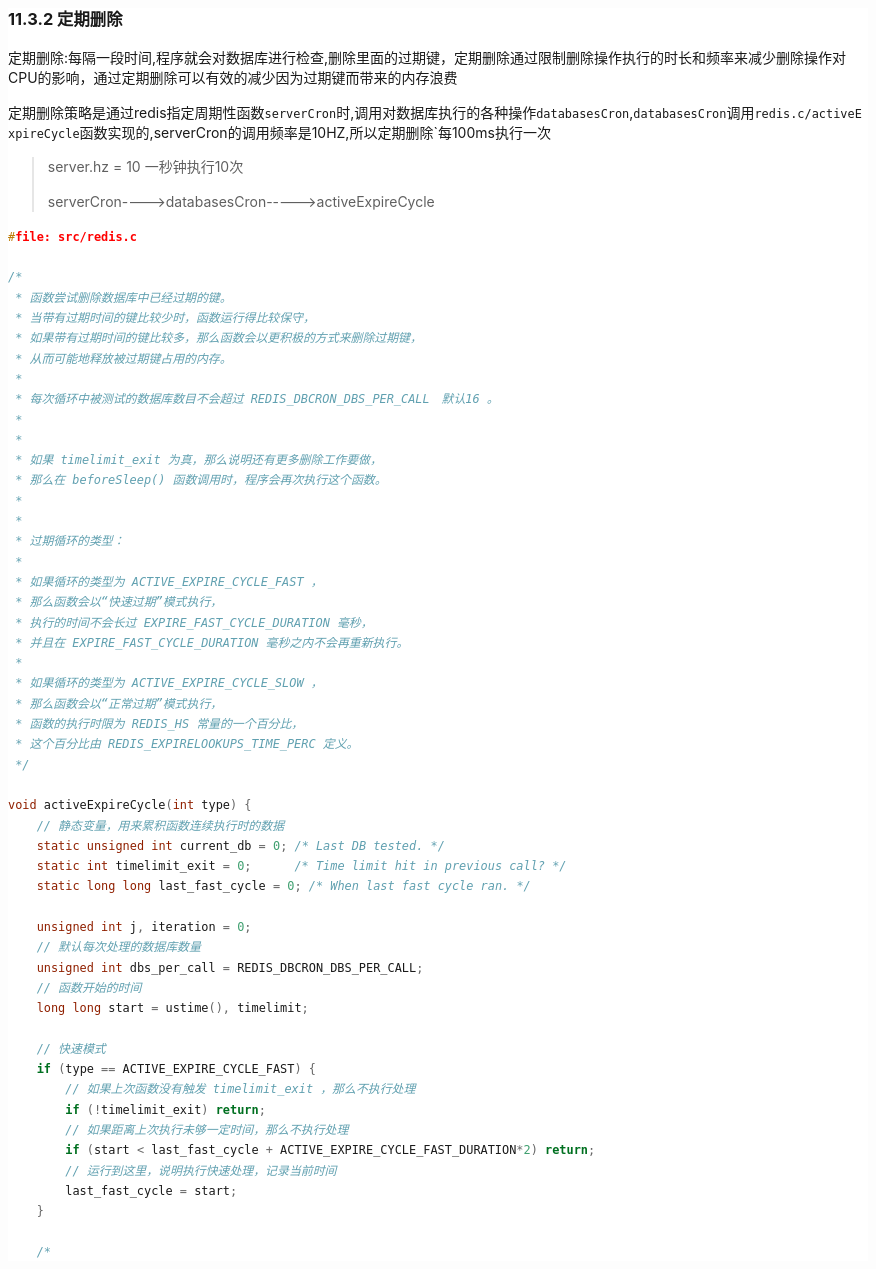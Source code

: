 

### 11.3.2 定期删除

定期删除:每隔一段时间,程序就会对数据库进行检查,删除里面的过期键，定期删除通过限制删除操作执行的时长和频率来减少删除操作对CPU的影响，通过定期删除可以有效的减少因为过期键而带来的内存浪费

定期删除策略是通过redis指定周期性函数`serverCron`时,调用对数据库执行的各种操作`databasesCron`,`databasesCron`调用`redis.c/activeExpireCycle`函数实现的,serverCron的调用频率是10HZ,所以定期删除`每100ms执行一次

> server.hz = 10 一秒钟执行10次
>
> serverCron---->databasesCron----->activeExpireCycle



```c
#file: src/redis.c

/* 
 * 函数尝试删除数据库中已经过期的键。
 * 当带有过期时间的键比较少时，函数运行得比较保守，
 * 如果带有过期时间的键比较多，那么函数会以更积极的方式来删除过期键，
 * 从而可能地释放被过期键占用的内存。
 *
 * 每次循环中被测试的数据库数目不会超过 REDIS_DBCRON_DBS_PER_CALL　默认16 。
 *
 *
 * 如果 timelimit_exit 为真，那么说明还有更多删除工作要做，
 * 那么在 beforeSleep() 函数调用时，程序会再次执行这个函数。
 *
 *
 * 过期循环的类型：
 *
 * 如果循环的类型为 ACTIVE_EXPIRE_CYCLE_FAST ，
 * 那么函数会以“快速过期”模式执行，
 * 执行的时间不会长过 EXPIRE_FAST_CYCLE_DURATION 毫秒，
 * 并且在 EXPIRE_FAST_CYCLE_DURATION 毫秒之内不会再重新执行。
 *
 * 如果循环的类型为 ACTIVE_EXPIRE_CYCLE_SLOW ，
 * 那么函数会以“正常过期”模式执行，
 * 函数的执行时限为 REDIS_HS 常量的一个百分比，
 * 这个百分比由 REDIS_EXPIRELOOKUPS_TIME_PERC 定义。
 */

void activeExpireCycle(int type) {
    // 静态变量，用来累积函数连续执行时的数据
    static unsigned int current_db = 0; /* Last DB tested. */
    static int timelimit_exit = 0;      /* Time limit hit in previous call? */
    static long long last_fast_cycle = 0; /* When last fast cycle ran. */

    unsigned int j, iteration = 0;
    // 默认每次处理的数据库数量
    unsigned int dbs_per_call = REDIS_DBCRON_DBS_PER_CALL;
    // 函数开始的时间
    long long start = ustime(), timelimit;

    // 快速模式
    if (type == ACTIVE_EXPIRE_CYCLE_FAST) {
        // 如果上次函数没有触发 timelimit_exit ，那么不执行处理
        if (!timelimit_exit) return;
        // 如果距离上次执行未够一定时间，那么不执行处理
        if (start < last_fast_cycle + ACTIVE_EXPIRE_CYCLE_FAST_DURATION*2) return;
        // 运行到这里，说明执行快速处理，记录当前时间
        last_fast_cycle = start;
    }

    /* 
```